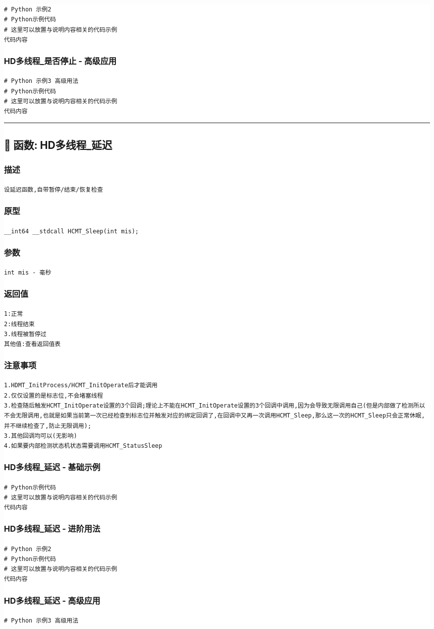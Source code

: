 ```
# Python 示例2
# Python示例代码
# 这里可以放置与说明内容相关的代码示例
代码内容
```
### HD多线程_是否停止 - 高级应用
```
# Python 示例3 高级用法
# Python示例代码
# 这里可以放置与说明内容相关的代码示例
代码内容
```

---
## 📌 函数: HD多线程_延迟
### 描述
```
设延迟函数,自带暂停/结束/恢复检查
```
### 原型
```
__int64 __stdcall HCMT_Sleep(int mis);
```
### 参数
```
int mis - 毫秒
```
### 返回值
```
1:正常
2:线程结束
3.线程被暂停过
其他值:查看返回值表
```
### 注意事项
```
1.HDMT_InitProcess/HCMT_InitOperate后才能调用
2.仅仅设置的是标志位,不会堵塞线程
3.检查随后触发HCMT_InitOperate设置的3个回调;理论上不能在HCMT_InitOperate设置的3个回调中调用,因为会导致无限调用自己(但是内部做了检测所以不会无限调用,也就是如果当前第一次已经检查到标志位并触发对应的绑定回调了,在回调中又再一次调用HCMT_Sleep,那么这一次的HCMT_Sleep只会正常休眠,并不继续检查了,防止无限调用);
3.其他回调均可以(无影响)
4.如果要内部检测状态机状态需要调用HCMT_StatusSleep
```
### HD多线程_延迟 - 基础示例
```
# Python示例代码
# 这里可以放置与说明内容相关的代码示例
代码内容
```
### HD多线程_延迟 - 进阶用法
```
# Python 示例2
# Python示例代码
# 这里可以放置与说明内容相关的代码示例
代码内容
```
### HD多线程_延迟 - 高级应用
```
# Python 示例3 高级用法
```